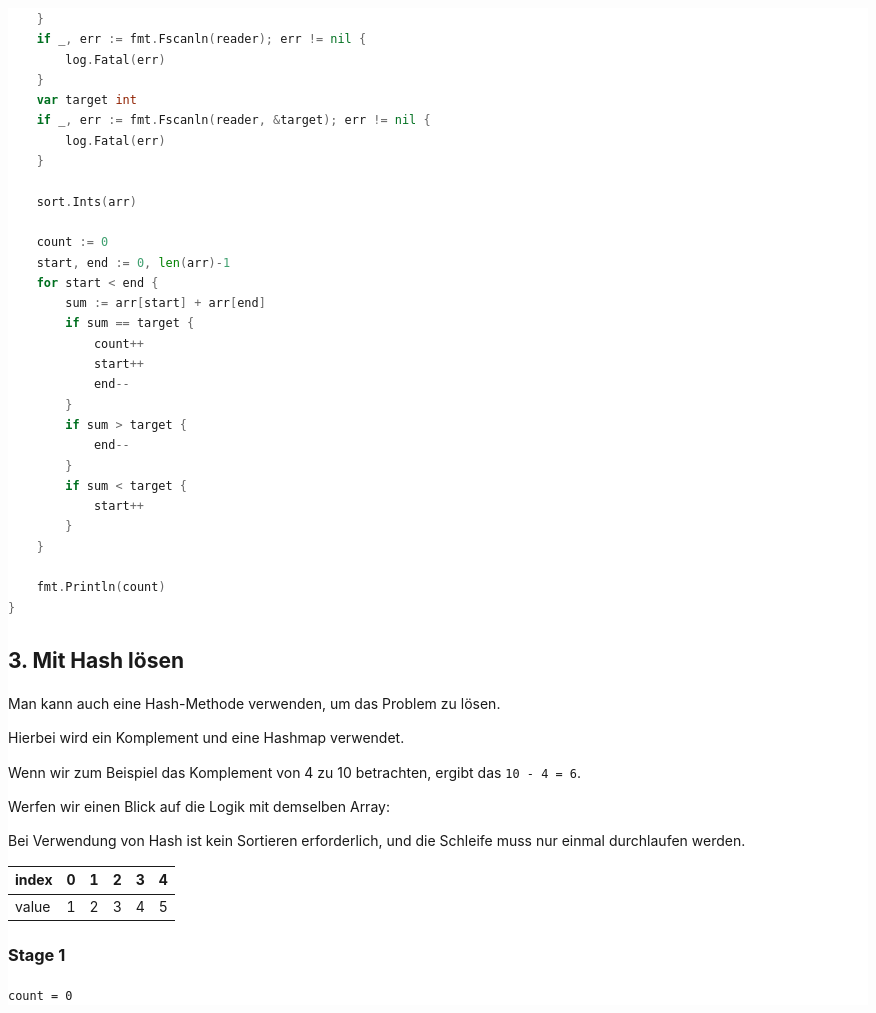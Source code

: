 ```go 
	}
	if _, err := fmt.Fscanln(reader); err != nil {
		log.Fatal(err)
	}
	var target int
	if _, err := fmt.Fscanln(reader, &target); err != nil {
		log.Fatal(err)
	}

	sort.Ints(arr)

	count := 0
	start, end := 0, len(arr)-1
	for start < end {
		sum := arr[start] + arr[end]
		if sum == target {
			count++
			start++
			end--
		}
		if sum > target {
			end--
		}
		if sum < target {
			start++
		}
	}

	fmt.Println(count)
}
```

## 3. Mit Hash lösen

Man kann auch eine Hash-Methode verwenden, um das Problem zu lösen.

Hierbei wird ein Komplement und eine Hashmap verwendet.

Wenn wir zum Beispiel das Komplement von 4 zu 10 betrachten, ergibt das `10 - 4 = 6`.

Werfen wir einen Blick auf die Logik mit demselben Array:

Bei Verwendung von Hash ist kein Sortieren erforderlich, und die Schleife muss nur einmal durchlaufen werden.

| index | 0 | 1 | 2 | 3 | 4 |
|-------|:-:|:-:|:-:|:-:|:-:|
| value | 1 | 2 | 3 | 4 | 5 |

### Stage 1

`count = 0`
